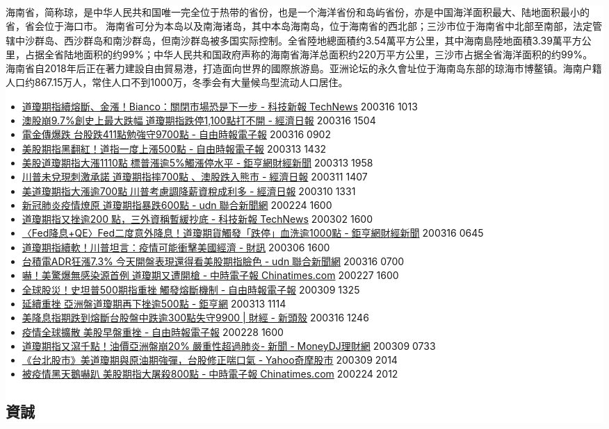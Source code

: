 海南省，简称琼，是中华人民共和国唯一完全位于热带的省份，也是一个海洋省份和岛屿省份，亦是中国海洋面积最大、陆地面积最小的省，省会位于海口市。
海南省可分为本岛以及南海诸岛，其中本岛海南岛，位于海南省的西北部；三沙市位于海南省中北部至南部，法定管辖中沙群岛、西沙群岛和南沙群岛，但南沙群岛被多国实际控制。全省陸地總面積约3.54萬平方公里，其中海南島陸地面積3.39萬平方公里，占据全省陆地面积的约99%；中华人民共和国政府声称的海南省海洋总面积约220万平方公里，三沙市占据全省海洋面积的约99%。
海南省自2018年后正在著力建設自由貿易港，打造面向世界的國際旅游島。亚洲论坛的永久會址位于海南岛东部的琼海市博鳌镇。海南户籍人口约867.15万人，常住人口不到1000万，冬季会有大量候鸟型流动人口居住。
- [道瓊期指續熔斷、金漲！Bianco：關閉市場恐是下一步 - 科技新報 TechNews](https://technews.tw/2020/03/16/bianco-if-markets-fail-to-launch-closing-the-markets-is-the-next-and-only-option-left/ "道瓊期指續熔斷、金漲！Bianco：關閉市場恐是下一步 - 科技新報 TechNews") 200316 1013
- [澳股崩9.7%創史上最大跌幅 道瓊期指跌停1,100點打不開 - 經濟日報](https://money.udn.com/money/story/5658/4418203 "澳股崩9.7%創史上最大跌幅 道瓊期指跌停1,100點打不開 - 經濟日報") 200316 1504
- [電金傳爆跌 台股跌411點勉強守9700點 - 自由時報電子報](https://ec.ltn.com.tw/article/breakingnews/3100972 "電金傳爆跌 台股跌411點勉強守9700點 - 自由時報電子報") 200316 0902
- [美股期指黑翻紅！道指一度上漲500點 - 自由時報電子報](https://ec.ltn.com.tw/article/breakingnews/3098704 "美股期指黑翻紅！道指一度上漲500點 - 自由時報電子報") 200313 1432
- [美股道瓊期指大漲1110點 標普漲逾5%觸漲停水平 - 鉅亨網財經新聞](https://m.cnyes.com/news/id/4452910 "美股道瓊期指大漲1110點 標普漲逾5%觸漲停水平 - 鉅亨網財經新聞") 200313 1958
- [川普未兌現刺激承諾 道瓊期指摔700點 、澳股跌入熊市 - 經濟日報](https://money.udn.com/money/story/5599/4406140 "川普未兌現刺激承諾 道瓊期指摔700點 、澳股跌入熊市 - 經濟日報") 200311 1407
- [美道瓊期指大漲逾700點 川普考慮調降薪資稅成利多 - 經濟日報](https://money.udn.com/money/story/5599/4403222 "美道瓊期指大漲逾700點 川普考慮調降薪資稅成利多 - 經濟日報") 200310 1331
- [新冠肺炎疫情燎原 道瓊期指暴跌600點 - udn 聯合新聞網](https://udn.com/news/story/6811/4367308 "新冠肺炎疫情燎原 道瓊期指暴跌600點 - udn 聯合新聞網") 200224 1600
- [道瓊期指又挫逾200 點，三外資稱暫緩抄底 - 科技新報 TechNews](https://finance.technews.tw/2020/03/02/e-mini-dow-fall-more-than-200-points/ "道瓊期指又挫逾200 點，三外資稱暫緩抄底 - 科技新報 TechNews") 200302 1600
- [〈Fed降息+QE〉Fed二度意外降息！道瓊期貨觸發「跌停」血洗逾1000點 - 鉅亨網財經新聞](https://m.cnyes.com/news/id/4453054 "〈Fed降息+QE〉Fed二度意外降息！道瓊期貨觸發「跌停」血洗逾1000點 - 鉅亨網財經新聞") 200316 0645
- [道瓊期指續軟！川普坦言：疫情可能衝擊美國經濟 - 財訊](https://www.wealth.com.tw/home/articles/24601 "道瓊期指續軟！川普坦言：疫情可能衝擊美國經濟 - 財訊") 200306 1600
- [台積電ADR狂漲7.3% 今天開盤表現還得看美股期指臉色 - udn 聯合新聞網](https://udn.com/news/story/6811/4417229 "台積電ADR狂漲7.3% 今天開盤表現還得看美股期指臉色 - udn 聯合新聞網") 200316 0700
- [嚇！美驚爆無感染源首例 道瓊期又遭開槍 - 中時電子報 Chinatimes.com](https://www.chinatimes.com/realtimenews/20200227002608-260410 "嚇！美驚爆無感染源首例 道瓊期又遭開槍 - 中時電子報 Chinatimes.com") 200227 1600
- [全球股災！史坦普500期指重挫 觸發熔斷機制 - 自由時報電子報](https://ec.ltn.com.tw/article/breakingnews/3093473 "全球股災！史坦普500期指重挫 觸發熔斷機制 - 自由時報電子報") 200309 1325
- [延續重挫 亞洲盤道瓊期再下挫逾500點 - 鉅亨網](https://news.cnyes.com/news/id/4452463 "延續重挫 亞洲盤道瓊期再下挫逾500點 - 鉅亨網") 200313 1114
- [美降息指期跌到熔斷台股盤中跌逾300點失守9900 | 財經 - 新頭殼](https://newtalk.tw/news/view/2020-03-16/376093 "美降息指期跌到熔斷台股盤中跌逾300點失守9900 | 財經 - 新頭殼") 200316 1246
- [疫情全球擴散 美股早盤重挫 - 自由時報電子報](https://ec.ltn.com.tw/article/paper/1355177 "疫情全球擴散 美股早盤重挫 - 自由時報電子報") 200228 1600
- [道瓊期指又瀉千點！油價亞洲盤崩20% 嚴重性超過肺炎- 新聞 - MoneyDJ理財網](https://m.moneydj.com/f1a.aspx?a=cef10f60-141a-4d9e-a133-bdc1f990bf38 "道瓊期指又瀉千點！油價亞洲盤崩20% 嚴重性超過肺炎- 新聞 - MoneyDJ理財網") 200309 0733
- [《台北股市》美道瓊期與原油期強彈，台股修正喘口氣 - Yahoo奇摩股市](https://tw.stock.yahoo.com/news/%E5%8F%B0%E5%8C%97%E8%82%A1%E5%B8%82-%E7%BE%8E%E9%81%93%E7%93%8A%E6%9C%9F%E8%88%87%E5%8E%9F%E6%B2%B9%E6%9C%9F%E5%BC%B7%E5%BD%88-%E5%8F%B0%E8%82%A1%E4%BF%AE%E6%AD%A3%E5%96%98%E5%8F%A3%E6%B0%A3-031444615.html "《台北股市》美道瓊期與原油期強彈，台股修正喘口氣 - Yahoo奇摩股市") 200309 2014
- [被疫情黑天鵝嚇趴 美股期指大屠殺800點 - 中時電子報 Chinatimes.com](https://www.chinatimes.com/realtimenews/20200224004971-260410 "被疫情黑天鵝嚇趴 美股期指大屠殺800點 - 中時電子報 Chinatimes.com") 200224 2012

## 資誠
